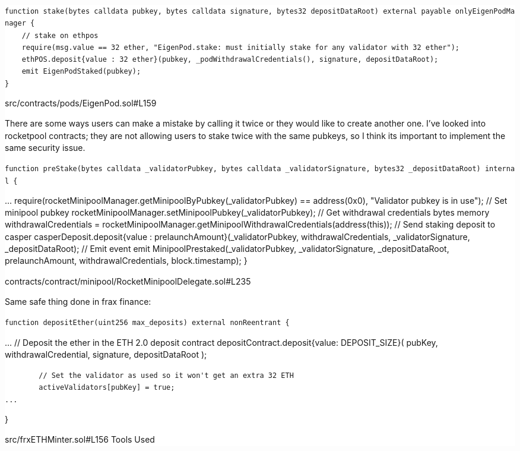     function stake(bytes calldata pubkey, bytes calldata signature, bytes32 depositDataRoot) external payable onlyEigenPodManager {
        // stake on ethpos
        require(msg.value == 32 ether, "EigenPod.stake: must initially stake for any validator with 32 ether");
        ethPOS.deposit{value : 32 ether}(pubkey, _podWithdrawalCredentials(), signature, depositDataRoot);
        emit EigenPodStaked(pubkey);
    }

src/contracts/pods/EigenPod.sol#L159

There are some ways users can make a mistake by calling it twice or they would like to create another one. I’ve looked into rocketpool contracts; they are not allowing users to stake twice with the same pubkeys, so I think its important to implement the same security issue.

    function preStake(bytes calldata _validatorPubkey, bytes calldata _validatorSignature, bytes32 _depositDataRoot) internal {
...
        require(rocketMinipoolManager.getMinipoolByPubkey(_validatorPubkey) == address(0x0), "Validator pubkey is in use");
        // Set minipool pubkey
        rocketMinipoolManager.setMinipoolPubkey(_validatorPubkey);
        // Get withdrawal credentials
        bytes memory withdrawalCredentials = rocketMinipoolManager.getMinipoolWithdrawalCredentials(address(this));
        // Send staking deposit to casper
        casperDeposit.deposit{value : prelaunchAmount}(_validatorPubkey, withdrawalCredentials, _validatorSignature, _depositDataRoot);
        // Emit event
        emit MinipoolPrestaked(_validatorPubkey, _validatorSignature, _depositDataRoot, prelaunchAmount, withdrawalCredentials, block.timestamp);
    }

contracts/contract/minipool/RocketMinipoolDelegate.sol#L235

Same safe thing done in frax finance:

    function depositEther(uint256 max_deposits) external nonReentrant {
...
            // Deposit the ether in the ETH 2.0 deposit contract
            depositContract.deposit{value: DEPOSIT_SIZE}(
                pubKey,
                withdrawalCredential,
                signature,
                depositDataRoot
            );

            // Set the validator as used so it won't get an extra 32 ETH
            activeValidators[pubKey] = true;
    ...
}

src/frxETHMinter.sol#L156
Tools Used
